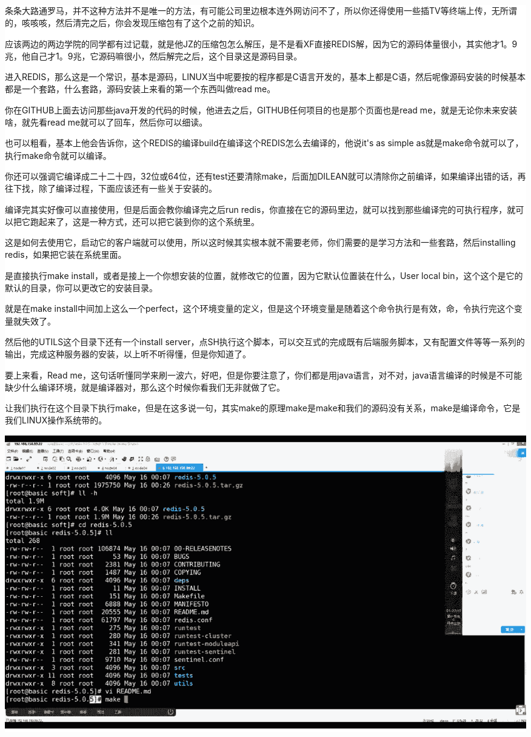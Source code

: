条条大路通罗马，并不这种方法并不是唯一的方法，有可能公司里边根本连外网访问不了，所以你还得使用一些插TV等终端上传，无所谓的，咳咳咳，然后清完之后，你会发现压缩包有了这个之前的知识。

应该两边的两边学院的同学都有过记载，就是他JZ的压缩包怎么解压，是不是看XF直接REDIS解，因为它的源码体量很小，其实他才1。9兆，他自己才1。9兆，它源码嘛很小，然后解完之后，这个目录这是源码目录。

进入REDIS，那么这是一个常识，基本是源码，LINUX当中呢要按的程序都是C语言开发的，基本上都是C语，然后呢像源码安装的时候基本都是一个套路，什么套路，源码安装上来看的第一个东西叫做read me。

你在GITHUB上面去访问那些java开发的代码的时候，他进去之后，GITHUB任何项目的也是那个页面也是read me，就是无论你未来安装啥，就先看read me就可以了回车，然后你可以细读。

也可以粗看，基本上他会告诉你，这个REDIS的编译build在编译这个REDIS怎么去编译的，他说it's as simple as就是make命令就可以了，执行make命令就可以编译。

你还可以强调它编译成二十二十四，32位或64位，还有test还要清除make，后面加DILEAN就可以清除你之前编译，如果编译出错的话，再往下找，除了编译过程，下面应该还有一些关于安装的。

编译完其实好像可以直接使用，但是后面会教你编译完之后run redis，你直接在它的源码里边，就可以找到那些编译完的可执行程序，就可以把它跑起来了，这是一种方式，还可以把它装到你的这个系统里。

这是如何去使用它，启动它的客户端就可以使用，所以这时候其实根本就不需要老师，你们需要的是学习方法和一些套路，然后installing redis，如果把它装在系统里面。

是直接执行make install，或者是接上一个你想安装的位置，就修改它的位置，因为它默认位置装在什么，User local bin，这个这个是它的默认的目录，你可以更改它的安装目录。

就是在make install中间加上这么一个perfect，这个环境变量的定义，但是这个环境变量是随着这个命令执行是有效，命，令执行完这个变量就失效了。

然后他的UTILS这个目录下还有一个install server，点SH执行这个脚本，可以交互式的完成既有后端服务脚本，又有配置文件等等一系列的输出，完成这种服务器的安装，以上听不听得懂，但是你知道了。

要上来看，Read me，这句话听懂同学来刷一波六，好吧，但是你要注意了，你们都是用java语言，对不对，java语言编译的时候是不可能缺少什么编译环境，就是编译器对，那么这个时候你看我们无非就做了它。

让我们执行在这个目录下执行make，但是在这多说一句，其实make的原理make是make和我们的源码没有关系，make是编译命令，它是我们LINUX操作系统带的。



![](img/b3a5f4553096316feb55a5a3f9648f29_12.png)
